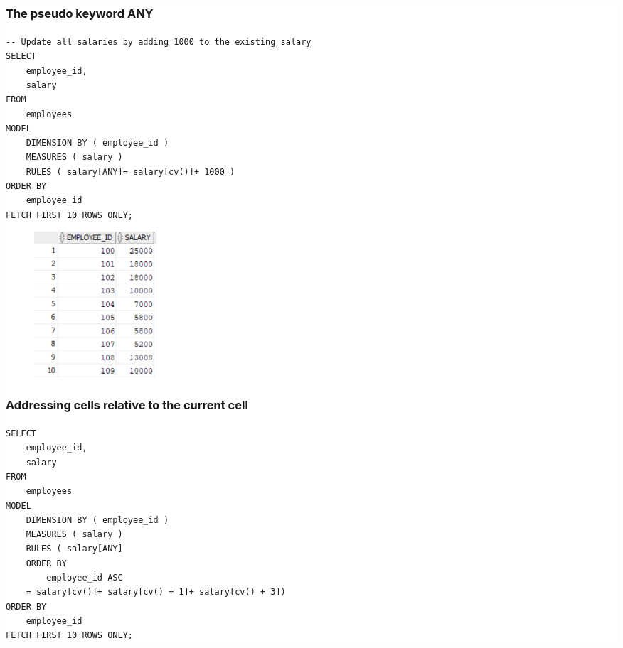 ### The pseudo keyword ANY

```
-- Update all salaries by adding 1000 to the existing salary
SELECT
    employee_id,
    salary
FROM
    employees
MODEL
    DIMENSION BY ( employee_id )
    MEASURES ( salary )
    RULES ( salary[ANY]= salary[cv()]+ 1000 )
ORDER BY
    employee_id
FETCH FIRST 10 ROWS ONLY;
```

<figure><img src="../../../../../.gitbook/assets/image (127).png" alt="" width="171"><figcaption></figcaption></figure>

### Addressing cells relative to the current cell

```
SELECT
    employee_id,
    salary
FROM
    employees
MODEL
    DIMENSION BY ( employee_id )
    MEASURES ( salary )
    RULES ( salary[ANY]
    ORDER BY
        employee_id ASC
    = salary[cv()]+ salary[cv() + 1]+ salary[cv() + 3])
ORDER BY
    employee_id
FETCH FIRST 10 ROWS ONLY;
```
